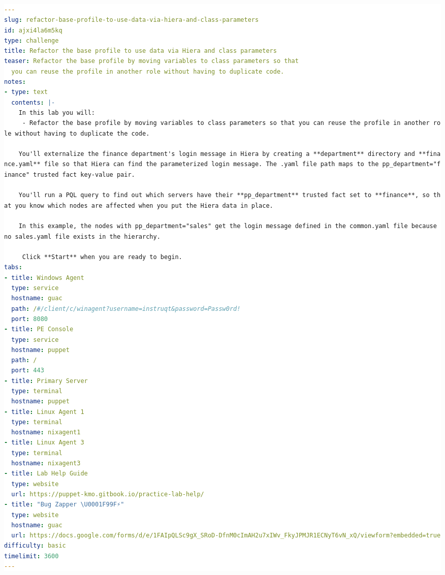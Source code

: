 ```yaml
---
slug: refactor-base-profile-to-use-data-via-hiera-and-class-parameters
id: ajxi4la6m5kq
type: challenge
title: Refactor the base profile to use data via Hiera and class parameters
teaser: Refactor the base profile by moving variables to class parameters so that
  you can reuse the profile in another role without having to duplicate code.
notes:
- type: text
  contents: |-
    In this lab you will:
     - Refactor the base profile by moving variables to class parameters so that you can reuse the profile in another role without having to duplicate the code.

    You'll externalize the finance department's login message in Hiera by creating a **department** directory and **finance.yaml** file so that Hiera can find the parameterized login message. The .yaml file path maps to the pp_department="finance" trusted fact key-value pair.

    You'll run a PQL query to find out which servers have their **pp_department** trusted fact set to **finance**, so that you know which nodes are affected when you put the Hiera data in place.

    In this example, the nodes with pp_department="sales" get the login message defined in the common.yaml file because no sales.yaml file exists in the hierarchy.

     Click **Start** when you are ready to begin.
tabs:
- title: Windows Agent
  type: service
  hostname: guac
  path: /#/client/c/winagent?username=instruqt&password=Passw0rd!
  port: 8080
- title: PE Console
  type: service
  hostname: puppet
  path: /
  port: 443
- title: Primary Server
  type: terminal
  hostname: puppet
- title: Linux Agent 1
  type: terminal
  hostname: nixagent1
- title: Linux Agent 3
  type: terminal
  hostname: nixagent3
- title: Lab Help Guide
  type: website
  url: https://puppet-kmo.gitbook.io/practice-lab-help/
- title: "Bug Zapper \U0001F99F⚡"
  type: website
  hostname: guac
  url: https://docs.google.com/forms/d/e/1FAIpQLSc9gX_SRoD-DfnM0cImAH2u7xIWv_FkyJPMJR1ECNyT6vN_xQ/viewform?embedded=true
difficulty: basic
timelimit: 3600
---
```
